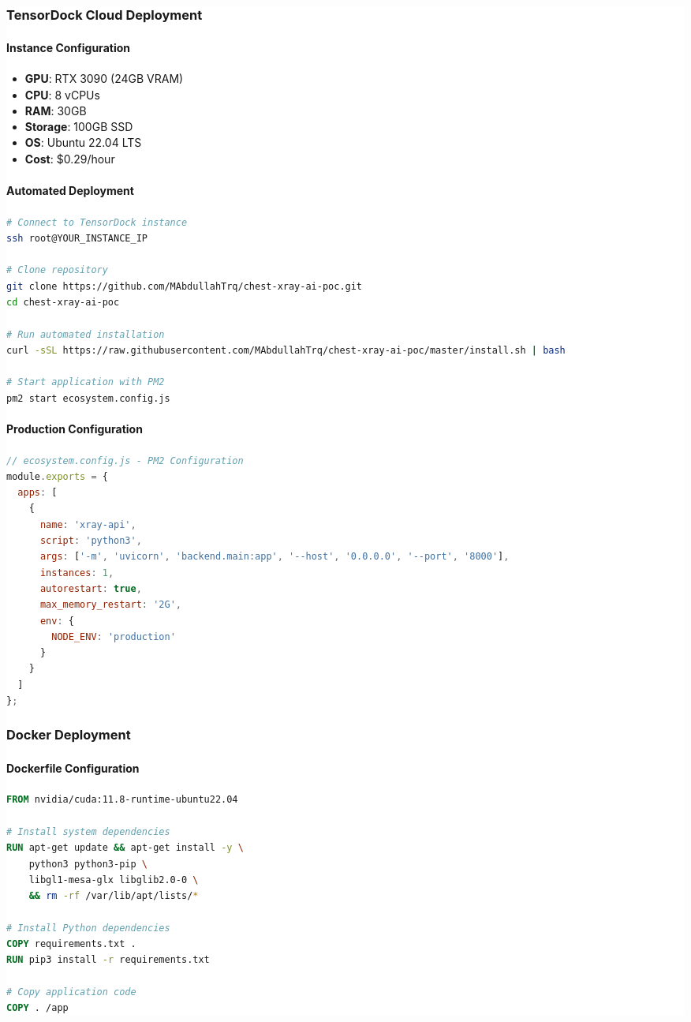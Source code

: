 ### TensorDock Cloud Deployment

#### Instance Configuration
- **GPU**: RTX 3090 (24GB VRAM)
- **CPU**: 8 vCPUs
- **RAM**: 30GB
- **Storage**: 100GB SSD
- **OS**: Ubuntu 22.04 LTS
- **Cost**: $0.29/hour

#### Automated Deployment
```bash
# Connect to TensorDock instance
ssh root@YOUR_INSTANCE_IP

# Clone repository
git clone https://github.com/MAbdullahTrq/chest-xray-ai-poc.git
cd chest-xray-ai-poc

# Run automated installation
curl -sSL https://raw.githubusercontent.com/MAbdullahTrq/chest-xray-ai-poc/master/install.sh | bash

# Start application with PM2
pm2 start ecosystem.config.js
```

#### Production Configuration
```javascript
// ecosystem.config.js - PM2 Configuration
module.exports = {
  apps: [
    {
      name: 'xray-api',
      script: 'python3',
      args: ['-m', 'uvicorn', 'backend.main:app', '--host', '0.0.0.0', '--port', '8000'],
      instances: 1,
      autorestart: true,
      max_memory_restart: '2G',
      env: {
        NODE_ENV: 'production'
      }
    }
  ]
};
```

### Docker Deployment

#### Dockerfile Configuration
```dockerfile
FROM nvidia/cuda:11.8-runtime-ubuntu22.04

# Install system dependencies
RUN apt-get update && apt-get install -y \
    python3 python3-pip \
    libgl1-mesa-glx libglib2.0-0 \
    && rm -rf /var/lib/apt/lists/*

# Install Python dependencies
COPY requirements.txt .
RUN pip3 install -r requirements.txt

# Copy application code
COPY . /app
```